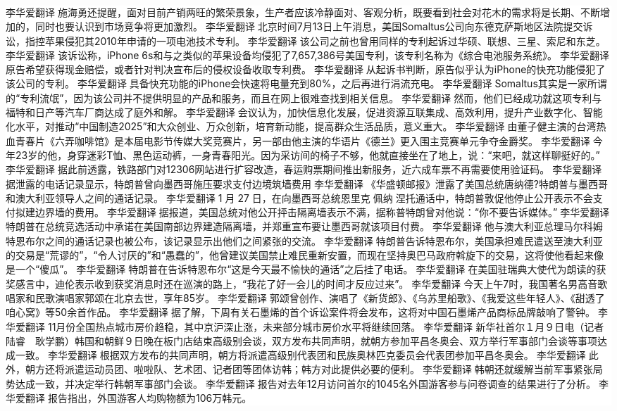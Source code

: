 李华爱翻译
施海勇还提醒，面对目前产销两旺的繁荣景象，生产者应该冷静面对、客观分析，既要看到社会对花木的需求将是长期、不断增加的，同时也要认识到市场竞争将更加激烈。
李华爱翻译
北京时间7月13日上午消息，美国Somaltus公司向东德克萨斯地区法院提交诉讼，指控苹果侵犯其2010年申请的一项电池技术专利。
李华爱翻译
该公司之前也曾用同样的专利起诉过华硕、联想、三星、索尼和东芝。
李华爱翻译
该诉讼称，iPhone 6s和与之类似的苹果设备均侵犯了7,657,386号美国专利，该专利名称为《综合电池服务系统》。
李华爱翻译
原告希望获得现金赔偿，或者针对判决宣布后的侵权设备收取专利费。
李华爱翻译
从起诉书判断，原告似乎认为iPhone的快充功能侵犯了该公司的专利。
李华爱翻译
具备快充功能的iPhone会快速将电量充到80%，之后再进行涓流充电。
李华爱翻译
Somaltus其实是一家所谓的“专利流氓”，因为该公司并不提供明显的产品和服务，而且在网上很难查找到相关信息。
李华爱翻译
然而，他们已经成功就这项专利与福特和日产等汽车厂商达成了庭外和解。
李华爱翻译
会议认为，加快信息化发展，促进资源互联集成、高效利用，提升产业数字化、智能化水平，对推动“中国制造2025”和大众创业、万众创新，培育新动能，提高群众生活品质，意义重大。
李华爱翻译
由董子健主演的台湾热血青春片《六弄咖啡馆》是本届电影节传媒大奖竞赛片，另一部由他主演的华语片《德兰》更入围主竞赛单元争夺金爵奖。
李华爱翻译
今年23岁的他，身穿迷彩T恤、黑色运动裤，一身青春阳光。因为采访间的椅子不够，他就直接坐在了地上，说：“来吧，就这样聊挺好的。”
李华爱翻译
据此前透露，铁路部门对12306网站进行扩容改造，春运购票期间推出新服务，近六成车票不再需要使用验证码。
李华爱翻译
据泄露的电话记录显示，特朗普曾向墨西哥施压要求支付边境筑墙费用
李华爱翻译
《华盛顿邮报》泄露了美国总统唐纳德?特朗普与墨西哥和澳大利亚领导人之间的通话记录。
李华爱翻译
1 月 27 日，在向墨西哥总统恩里克 佩纳 涅托通话中，特朗普敦促他停止公开表示不会支付拟建边界墙的费用。
李华爱翻译
据报道，美国总统对他公开抨击隔离墙表示不满，据称普特朗曾对他说：“你不要告诉媒体。”
李华爱翻译
特朗普在总统竞选活动中承诺在美国南部边界建造隔离墙，并郑重宣布要让墨西哥就该项目付费。
李华爱翻译
他与澳大利亚总理马尔科姆 特恩布尔之间的通话记录也被公布，该记录显示出他们之间紧张的交流。
李华爱翻译
特朗普告诉特恩布尔，美国承担难民遣送至澳大利亚的交易是“荒谬的”，“令人讨厌的”和“愚蠢的”，他曾建议美国禁止难民重新安置，而现在坚持奥巴马政府斡旋下的交易，这将使他看起来像是一个“傻瓜”。
李华爱翻译
特朗普在告诉特恩布尔“这是今天最不愉快的通话”之后挂了电话。
李华爱翻译
在美国驻瑞典大使代为朗读的获奖感言中，迪伦表示收到获奖消息时还在巡演的路上，“我花了好一会儿的时间才反应过来”。
李华爱翻译
今天上午7时，我国著名男高音歌唱家和民歌演唱家郭颂在北京去世，享年85岁。
李华爱翻译
郭颂曾创作、演唱了《新货郎》、《乌苏里船歌》、《我爱这些年轻人》、《甜透了咱心窝》等50余首作品。
李华爱翻译
据了解，下周有关石墨烯的首个诉讼案件将会发布，这将对中国石墨烯产品商标品牌敲响了警钟。
李华爱翻译
11月份全国热点城市房价趋稳，其中京沪深止涨，未来部分城市房价水平将继续回落。
李华爱翻译
新华社首尔１月９日电（记者陆睿　耿学鹏）韩国和朝鲜９日晚在板门店结束高级别会谈，双方发布共同声明，就朝方参加平昌冬奥会、双方举行军事部门会谈等事项达成一致。
李华爱翻译
根据双方发布的共同声明，朝方将派遣高级别代表团和民族奥林匹克委员会代表团参加平昌冬奥会。
李华爱翻译
此外，朝方还将派遣运动员团、啦啦队、艺术团、记者团等团体访韩；韩方对此提供必要的便利。
李华爱翻译
韩朝还就缓解当前军事紧张局势达成一致，并决定举行韩朝军事部门会谈。
李华爱翻译
报告对去年12月访问首尔的1045名外国游客参与问卷调查的结果进行了分析。
李华爱翻译
报告指出，外国游客人均购物额为106万韩元。